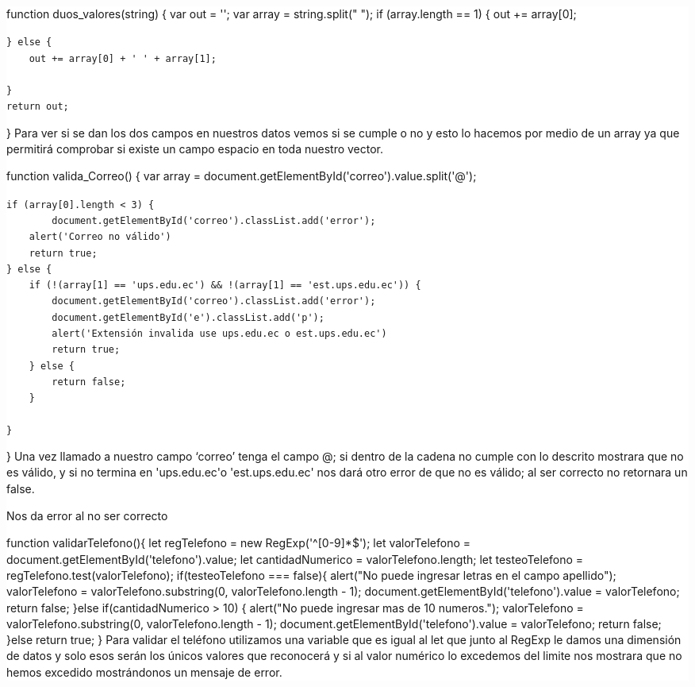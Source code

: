 function duos_valores(string) {
    var out = '';
    var array = string.split(" ");
    if (array.length == 1) {
        out += array[0];

    } else {
        out += array[0] + ' ' + array[1];

    }
    return out;
}
Para ver si se dan los dos campos en nuestros datos vemos si se cumple o no y esto lo hacemos por medio de un array ya que permitirá comprobar si existe un campo espacio en toda nuestro vector.

function valida_Correo() {
    var array = document.getElementById('correo').value.split('@');

    if (array[0].length < 3) {
            document.getElementById('correo').classList.add('error');
        alert('Correo no válido')
        return true;
    } else {
        if (!(array[1] == 'ups.edu.ec') && !(array[1] == 'est.ups.edu.ec')) {
            document.getElementById('correo').classList.add('error');
            document.getElementById('e').classList.add('p');
            alert('Extensión invalida use ups.edu.ec o est.ups.edu.ec')
            return true;
        } else {
            return false;
        }

    }
}
Una vez llamado a nuestro campo ‘correo’ tenga el campo @;  si dentro de la cadena no cumple con lo descrito mostrara que no es válido, y si no termina en 'ups.edu.ec'o 'est.ups.edu.ec' nos dará otro error de que no es válido; al ser correcto no retornara un false.
 
Nos da error al no ser correcto

function validarTelefono(){
    let regTelefono = new RegExp('^[0-9]*$');
    let valorTelefono = document.getElementById('telefono').value;
    let cantidadNumerico = valorTelefono.length;
    let testeoTelefono = regTelefono.test(valorTelefono);
    if(testeoTelefono === false){
        alert("No puede ingresar letras en el campo apellido");
        valorTelefono = valorTelefono.substring(0, valorTelefono.length - 1);
        document.getElementById('telefono').value = valorTelefono;
        return false;
    }else if(cantidadNumerico > 10) {
        alert("No puede ingresar mas de 10 numeros.");
        valorTelefono = valorTelefono.substring(0, valorTelefono.length - 1);
        document.getElementById('telefono').value = valorTelefono;
        return false;
    }else
        return true;
}
Para validar el teléfono utilizamos una variable que es igual al let que junto al RegExp le damos una dimensión de datos y solo esos  serán los únicos valores que reconocerá y si al valor numérico lo excedemos del limite nos mostrara que no hemos excedido mostrándonos un mensaje de error. 
 